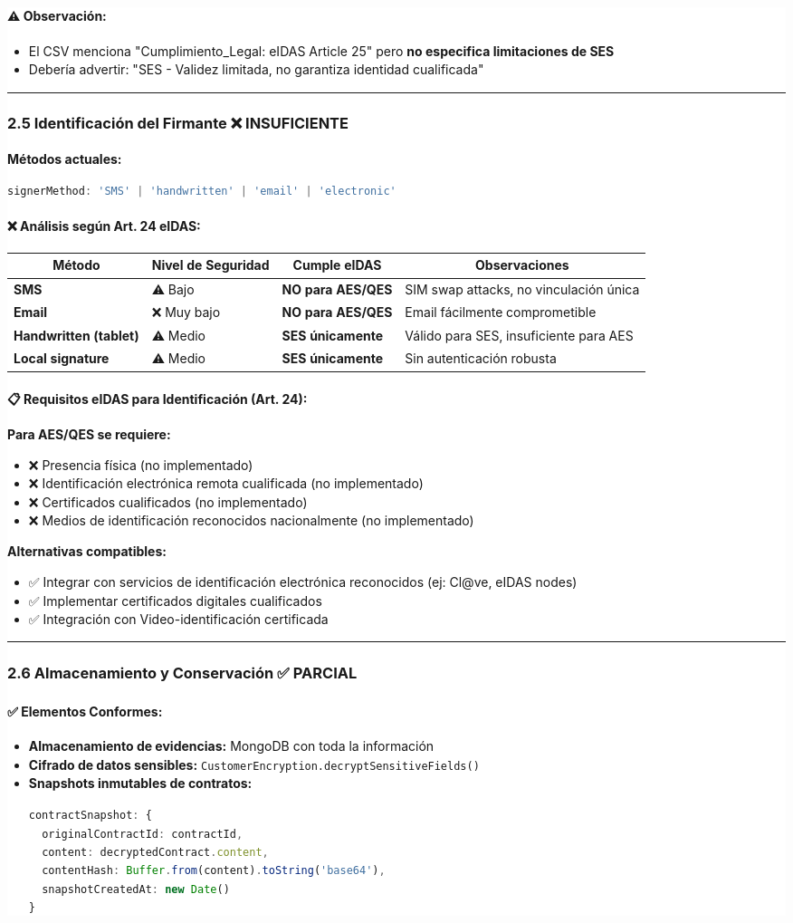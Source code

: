#### ⚠️ Observación:
- El CSV menciona "Cumplimiento_Legal: eIDAS Article 25" pero **no especifica limitaciones de SES**
- Debería advertir: "SES - Validez limitada, no garantiza identidad cualificada"

---

### 2.5 Identificación del Firmante ❌ INSUFICIENTE

**Métodos actuales:**
```typescript
signerMethod: 'SMS' | 'handwritten' | 'email' | 'electronic'
```

#### ❌ Análisis según Art. 24 eIDAS:

| Método | Nivel de Seguridad | Cumple eIDAS | Observaciones |
|--------|-------------------|--------------|---------------|
| **SMS** | ⚠️ Bajo | **NO para AES/QES** | SIM swap attacks, no vinculación única |
| **Email** | ❌ Muy bajo | **NO para AES/QES** | Email fácilmente comprometible |
| **Handwritten (tablet)** | ⚠️ Medio | **SES únicamente** | Válido para SES, insuficiente para AES |
| **Local signature** | ⚠️ Medio | **SES únicamente** | Sin autenticación robusta |

#### 📋 Requisitos eIDAS para Identificación (Art. 24):

**Para AES/QES se requiere:**
- ❌ Presencia física (no implementado)
- ❌ Identificación electrónica remota cualificada (no implementado)
- ❌ Certificados cualificados (no implementado)
- ❌ Medios de identificación reconocidos nacionalmente (no implementado)

**Alternativas compatibles:**
- ✅ Integrar con servicios de identificación electrónica reconocidos (ej: Cl@ve, eIDAS nodes)
- ✅ Implementar certificados digitales cualificados
- ✅ Integración con Video-identificación certificada

---

### 2.6 Almacenamiento y Conservación ✅ PARCIAL

#### ✅ Elementos Conformes:
- **Almacenamiento de evidencias:** MongoDB con toda la información
- **Cifrado de datos sensibles:** `CustomerEncryption.decryptSensitiveFields()`
- **Snapshots inmutables de contratos:**
  ```typescript
  contractSnapshot: {
    originalContractId: contractId,
    content: decryptedContract.content,
    contentHash: Buffer.from(content).toString('base64'),
    snapshotCreatedAt: new Date()
  }
  ```

